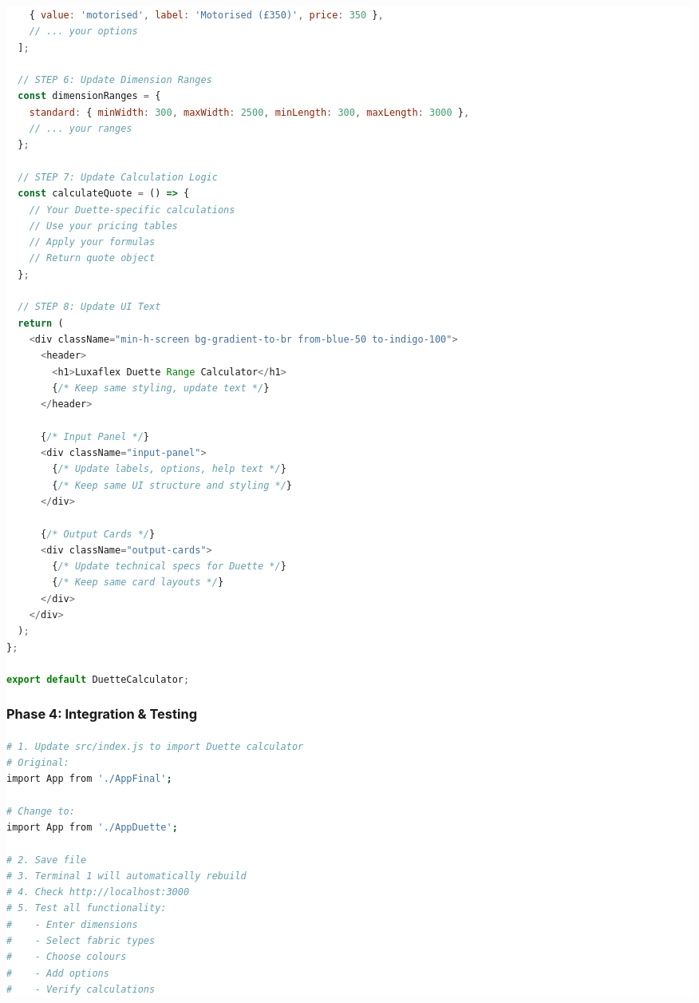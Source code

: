 ```javascript
    { value: 'motorised', label: 'Motorised (£350)', price: 350 },
    // ... your options
  ];

  // STEP 6: Update Dimension Ranges
  const dimensionRanges = {
    standard: { minWidth: 300, maxWidth: 2500, minLength: 300, maxLength: 3000 },
    // ... your ranges
  };

  // STEP 7: Update Calculation Logic
  const calculateQuote = () => {
    // Your Duette-specific calculations
    // Use your pricing tables
    // Apply your formulas
    // Return quote object
  };

  // STEP 8: Update UI Text
  return (
    <div className="min-h-screen bg-gradient-to-br from-blue-50 to-indigo-100">
      <header>
        <h1>Luxaflex Duette Range Calculator</h1>
        {/* Keep same styling, update text */}
      </header>

      {/* Input Panel */}
      <div className="input-panel">
        {/* Update labels, options, help text */}
        {/* Keep same UI structure and styling */}
      </div>

      {/* Output Cards */}
      <div className="output-cards">
        {/* Update technical specs for Duette */}
        {/* Keep same card layouts */}
      </div>
    </div>
  );
};

export default DuetteCalculator;
```

### Phase 4: Integration & Testing

```bash
# 1. Update src/index.js to import Duette calculator
# Original:
import App from './AppFinal';

# Change to:
import App from './AppDuette';

# 2. Save file
# 3. Terminal 1 will automatically rebuild
# 4. Check http://localhost:3000
# 5. Test all functionality:
#    - Enter dimensions
#    - Select fabric types
#    - Choose colours
#    - Add options
#    - Verify calculations
```